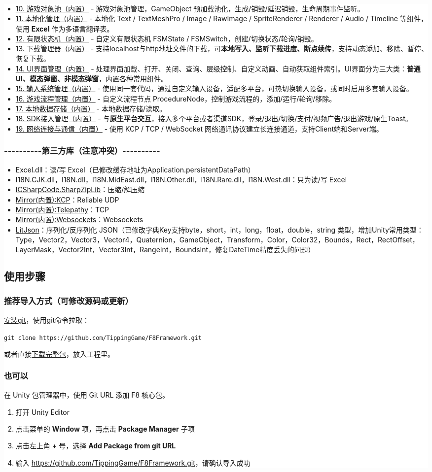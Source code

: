 * [10. 游戏对象池（内置）](https://github.com/TippingGame/F8Framework/blob/main/Tests/GameObjectPool/README.md) - 游戏对象池管理，GameObject 预加载池化，生成/销毁/延迟销毁，生命周期事件监听。
* [11. 本地化管理（内置）](https://github.com/TippingGame/F8Framework/blob/main/Tests/Localization/README.md) - 本地化 Text / TextMeshPro / Image / RawImage / SpriteRenderer / Renderer / Audio / Timeline 等组件，使用 **Excel** 作为多语言翻译表。
* [12. 有限状态机（内置）](https://github.com/TippingGame/F8Framework/blob/main/Tests/FSM/README.md) - 自定义有限状态机 FSMState / FSMSwitch，创建/切换状态/轮询/销毁。
* [13. 下载管理器（内置）](https://github.com/TippingGame/F8Framework/blob/main/Tests/Download/README.md) - 支持localhost与http地址文件的下载，可**本地写入、监听下载进度、断点续传**，支持动态添加、移除、暂停、恢复下载。
* [14. UI界面管理（内置）](https://github.com/TippingGame/F8Framework/blob/main/Tests/UI/README.md) - 处理界面加载、打开、关闭、查询、层级控制、自定义动画、自动获取组件索引。UI界面分为三大类：**普通UI、模态弹窗、非模态弹窗**，内置各种常用组件。
* [15. 输入系统管理（内置）](https://github.com/TippingGame/F8Framework/blob/main/Tests/Input/README.md) - 使用同一套代码，通过自定义输入设备，适配多平台，可热切换输入设备，或同时启用多套输入设备。
* [16. 游戏流程管理（内置）](https://github.com/TippingGame/F8Framework/blob/main/Tests/Procedure/README.md) - 自定义流程节点 ProcedureNode，控制游戏流程的，添加/运行/轮询/移除。
* [17. 本地数据存储（内置）](https://github.com/TippingGame/F8Framework/blob/main/Tests/Storage/README.md) - 本地数据存储/读取。
* [18. SDK接入管理（内置）](https://github.com/TippingGame/F8Framework/blob/main/Tests/SDKManager/README.md) - 与**原生平台交互**，接入多个平台或者渠道SDK，登录/退出/切换/支付/视频广告/退出游戏/原生Toast。
* [19. 网络连接与通信（内置）](https://github.com/TippingGame/F8Framework/blob/main/Tests/Network/README.md) - 使用 KCP / TCP / WebSocket 网络通讯协议建立长连接通道，支持Client端和Server端。
### ----------第三方库（注意冲突）----------
* Excel.dll：读/写 Excel（已修改缓存地址为Application.persistentDataPath）
* I18N.CJK.dll，I18N.dll，I18N.MidEast.dll，I18N.Other.dll，I18N.Rare.dll，I18N.West.dll：只为读/写 Excel
* [ICSharpCode.SharpZipLib](https://github.com/icsharpcode/SharpZipLib)：压缩/解压缩
* [Mirror(内置):KCP](https://github.com/MirrorNetworking/kcp2k)：Reliable UDP
* [Mirror(内置):Telepathy](https://github.com/MirrorNetworking/Telepathy)：TCP
* [Mirror(内置):Websockets](https://github.com/MirrorNetworking/SimpleWebTransport)：Websockets
* [LitJson](https://github.com/LitJSON/litjson)：序列化/反序列化 JSON（已修改字典Key支持byte，short，int，long，float，double，string 类型，增加Unity常用类型：Type，Vector2，Vector3，Vector4，Quaternion，GameObject，Transform，Color，Color32，Bounds，Rect，RectOffset，LayerMask，Vector2Int，Vector3Int，RangeInt，BoundsInt，修复DateTime精度丢失的问题）

## 使用步骤

### 推荐导入方式（可修改源码或更新）
[安装git](https://git-scm.com/)，使用git命令拉取：
```text
git clone https://github.com/TippingGame/F8Framework.git
```
或者直接[下载完整包](https://codeload.github.com/TippingGame/F8Framework/zip/refs/heads/main)，放入工程里。

### 也可以

在 Unity 包管理器中，使用 Git URL 添加 F8 核心包。

1. 打开 Unity Editor

2. 点击菜单的 **Window** 项，再点击 **Package Manager** 子项

3. 点击左上角 **+** 号，选择 **Add Package from git URL**

4. 输入 <https://github.com/TippingGame/F8Framework.git>，请确认导入成功

